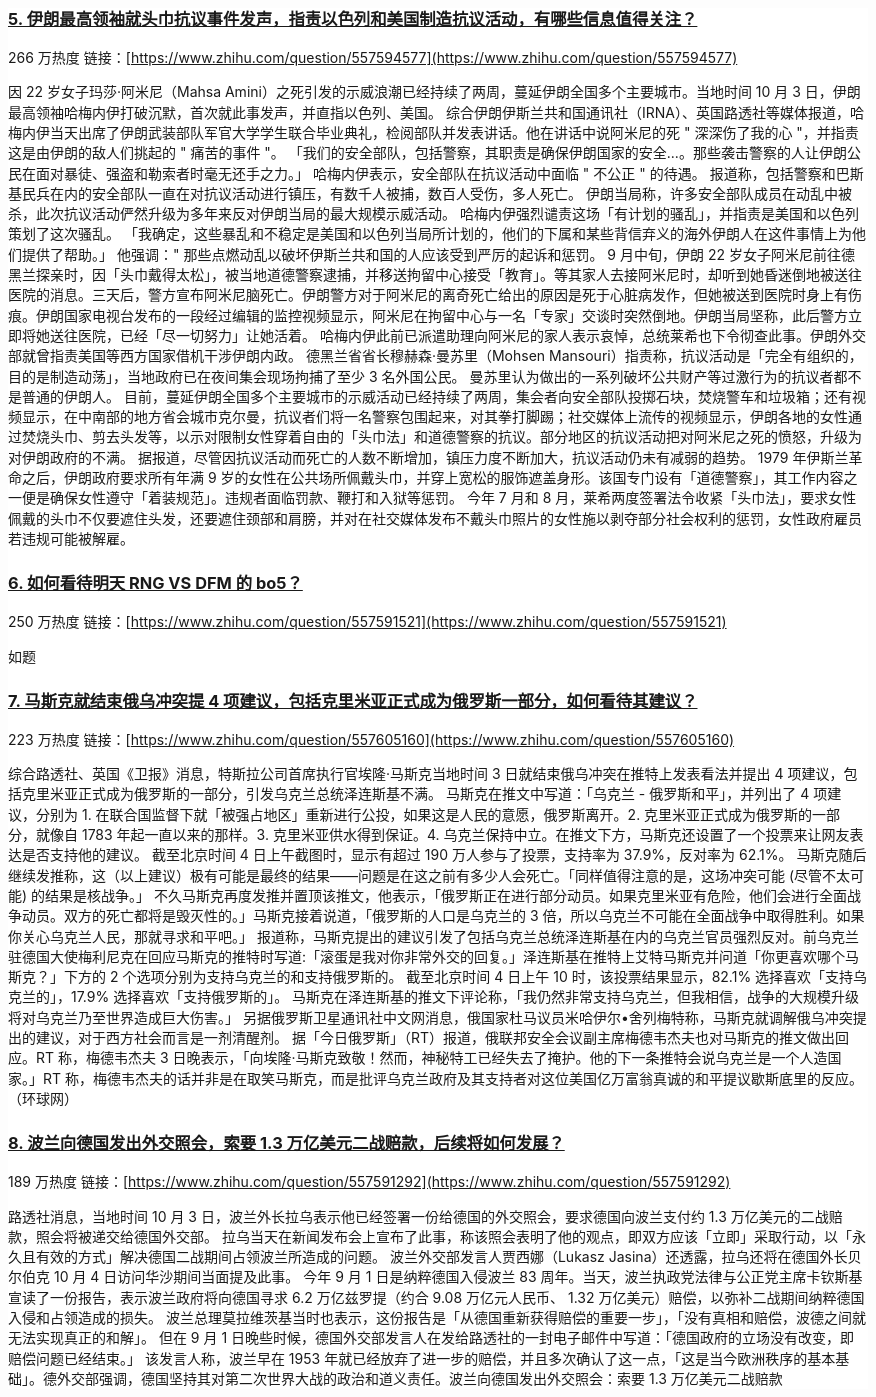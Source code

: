 ### [5. 伊朗最高领袖就头巾抗议事件发声，指责以色列和美国制造抗议活动，有哪些信息值得关注？](https://www.zhihu.com/question/557594577)
266 万热度 链接：[https://www.zhihu.com/question/557594577](https://www.zhihu.com/question/557594577)

因 22 岁女子玛莎·阿米尼（Mahsa Amini）之死引发的示威浪潮已经持续了两周，蔓延伊朗全国多个主要城市。当地时间 10 月 3 日，伊朗最高领袖哈梅内伊打破沉默，首次就此事发声，并直指以色列、美国。 综合伊朗伊斯兰共和国通讯社（IRNA）、英国路透社等媒体报道，哈梅内伊当天出席了伊朗武装部队军官大学学生联合毕业典礼，检阅部队并发表讲话。他在讲话中说阿米尼的死 " 深深伤了我的心 "，并指责这是由伊朗的敌人们挑起的 " 痛苦的事件 "。 「我们的安全部队，包括警察，其职责是确保伊朗国家的安全...。那些袭击警察的人让伊朗公民在面对暴徒、强盗和勒索者时毫无还手之力。」 	 哈梅内伊表示，安全部队在抗议活动中面临 " 不公正 " 的待遇。 	 报道称，包括警察和巴斯基民兵在内的安全部队一直在对抗议活动进行镇压，有数千人被捕，数百人受伤，多人死亡。 	 伊朗当局称，许多安全部队成员在动乱中被杀，此次抗议活动俨然升级为多年来反对伊朗当局的最大规模示威活动。 	 哈梅内伊强烈谴责这场「有计划的骚乱」，并指责是美国和以色列策划了这次骚乱。 	「我确定，这些暴乱和不稳定是美国和以色列当局所计划的，他们的下属和某些背信弃义的海外伊朗人在这件事情上为他们提供了帮助。」 	 他强调：" 那些点燃动乱以破坏伊斯兰共和国的人应该受到严厉的起诉和惩罚。 9 月中旬，伊朗 22 岁女子阿米尼前往德黑兰探亲时，因「头巾戴得太松」，被当地道德警察逮捕，并移送拘留中心接受「教育」。等其家人去接阿米尼时，却听到她昏迷倒地被送往医院的消息。三天后，警方宣布阿米尼脑死亡。伊朗警方对于阿米尼的离奇死亡给出的原因是死于心脏病发作，但她被送到医院时身上有伤痕。伊朗国家电视台发布的一段经过编辑的监控视频显示，阿米尼在拘留中心与一名「专家」交谈时突然倒地。伊朗当局坚称，此后警方立即将她送往医院，已经「尽一切努力」让她活着。 	 哈梅内伊此前已派遣助理向阿米尼的家人表示哀悼，总统莱希也下令彻查此事。伊朗外交部就曾指责美国等西方国家借机干涉伊朗内政。 	 德黑兰省省长穆赫森·曼苏里（Mohsen Mansouri）指责称，抗议活动是「完全有组织的，目的是制造动荡」，当地政府已在夜间集会现场拘捕了至少 3 名外国公民。 	 曼苏里认为做出的一系列破坏公共财产等过激行为的抗议者都不是普通的伊朗人。 	 目前，蔓延伊朗全国多个主要城市的示威活动已经持续了两周，集会者向安全部队投掷石块，焚烧警车和垃圾箱；还有视频显示，在中南部的地方省会城市克尔曼，抗议者们将一名警察包围起来，对其拳打脚踢；社交媒体上流传的视频显示，伊朗各地的女性通过焚烧头巾、剪去头发等，以示对限制女性穿着自由的「头巾法」和道德警察的抗议。部分地区的抗议活动把对阿米尼之死的愤怒，升级为对伊朗政府的不满。 	 据报道，尽管因抗议活动而死亡的人数不断增加，镇压力度不断加大，抗议活动仍未有减弱的趋势。 1979 年伊斯兰革命之后，伊朗政府要求所有年满 9 岁的女性在公共场所佩戴头巾，并穿上宽松的服饰遮盖身形。该国专门设有「道德警察」，其工作内容之一便是确保女性遵守「着装规范」。违规者面临罚款、鞭打和入狱等惩罚。 	 今年 7 月和 8 月，莱希两度签署法令收紧「头巾法」，要求女性佩戴的头巾不仅要遮住头发，还要遮住颈部和肩膀，并对在社交媒体发布不戴头巾照片的女性施以剥夺部分社会权利的惩罚，女性政府雇员若违规可能被解雇。

### [6. 如何看待明天 RNG VS DFM 的 bo5？](https://www.zhihu.com/question/557591521)
250 万热度 链接：[https://www.zhihu.com/question/557591521](https://www.zhihu.com/question/557591521)

如题

### [7. 马斯克就结束俄乌冲突提 4 项建议，包括克里米亚正式成为俄罗斯一部分，如何看待其建议？](https://www.zhihu.com/question/557605160)
223 万热度 链接：[https://www.zhihu.com/question/557605160](https://www.zhihu.com/question/557605160)

综合路透社、英国《卫报》消息，特斯拉公司首席执行官埃隆·马斯克当地时间 3 日就结束俄乌冲突在推特上发表看法并提出 4 项建议，包括克里米亚正式成为俄罗斯的一部分，引发乌克兰总统泽连斯基不满。 马斯克在推文中写道：「乌克兰 - 俄罗斯和平」，并列出了 4 项建议，分别为 1. 在联合国监督下就「被强占地区」重新进行公投，如果这是人民的意愿，俄罗斯离开。2. 克里米亚正式成为俄罗斯的一部分，就像自 1783 年起一直以来的那样。3. 克里米亚供水得到保证。4. 乌克兰保持中立。在推文下方，马斯克还设置了一个投票来让网友表达是否支持他的建议。 截至北京时间 4 日上午截图时，显示有超过 190 万人参与了投票，支持率为 37.9%，反对率为 62.1%。 马斯克随后继续发推称，这（以上建议）极有可能是最终的结果——问题是在这之前有多少人会死亡。「同样值得注意的是，这场冲突可能 (尽管不太可能) 的结果是核战争。」 不久马斯克再度发推并置顶该推文，他表示，「俄罗斯正在进行部分动员。如果克里米亚有危险，他们会进行全面战争动员。双方的死亡都将是毁灭性的。」马斯克接着说道，「俄罗斯的人口是乌克兰的 3 倍，所以乌克兰不可能在全面战争中取得胜利。如果你关心乌克兰人民，那就寻求和平吧。」 报道称，马斯克提出的建议引发了包括乌克兰总统泽连斯基在内的乌克兰官员强烈反对。前乌克兰驻德国大使梅利尼克在回应马斯克的推特时写道:「滚蛋是我对你非常外交的回复。」泽连斯基在推特上艾特马斯克并问道「你更喜欢哪个马斯克？」下方的 2 个选项分别为支持乌克兰的和支持俄罗斯的。 截至北京时间 4 日上午 10 时，该投票结果显示，82.1% 选择喜欢「支持乌克兰的」，17.9% 选择喜欢「支持俄罗斯的」。 马斯克在泽连斯基的推文下评论称，「我仍然非常支持乌克兰，但我相信，战争的大规模升级将对乌克兰乃至世界造成巨大伤害。」 另据俄罗斯卫星通讯社中文网消息，俄国家杜马议员米哈伊尔•舍列梅特称，马斯克就调解俄乌冲突提出的建议，对于西方社会而言是一剂清醒剂。 据「今日俄罗斯」（RT）报道，俄联邦安全会议副主席梅德韦杰夫也对马斯克的推文做出回应。RT 称，梅德韦杰夫 3 日晚表示，「向埃隆·马斯克致敬！然而，神秘特工已经失去了掩护。他的下一条推特会说乌克兰是一个人造国家。」RT 称，梅德韦杰夫的话并非是在取笑马斯克，而是批评乌克兰政府及其支持者对这位美国亿万富翁真诚的和平提议歇斯底里的反应。（环球网）

### [8. 波兰向德国发出外交照会，索要 1.3 万亿美元二战赔款，后续将如何发展？](https://www.zhihu.com/question/557591292)
189 万热度 链接：[https://www.zhihu.com/question/557591292](https://www.zhihu.com/question/557591292)

路透社消息，当地时间 10 月 3 日，波兰外长拉乌表示他已经签署一份给德国的外交照会，要求德国向波兰支付约 1.3 万亿美元的二战赔款，照会将被递交给德国外交部。 拉乌当天在新闻发布会上宣布了此事，称该照会表明了他的观点，即双方应该「立即」采取行动，以「永久且有效的方式」解决德国二战期间占领波兰所造成的问题。 	 波兰外交部发言人贾西娜（Lukasz Jasina）还透露，拉乌还将在德国外长贝尔伯克 10 月 4 日访问华沙期间当面提及此事。 	 今年 9 月 1 日是纳粹德国入侵波兰 83 周年。当天，波兰执政党法律与公正党主席卡钦斯基宣读了一份报告，表示波兰政府将向德国寻求 6.2 万亿兹罗提（约合 9.08 万亿元人民币、 1.32 万亿美元）赔偿，以弥补二战期间纳粹德国入侵和占领造成的损失。 	 波兰总理莫拉维茨基当时也表示，这份报告是「从德国重新获得赔偿的重要一步」，「没有真相和赔偿，波德之间就无法实现真正的和解」。 	 但在 9 月 1 日晚些时候，德国外交部发言人在发给路透社的一封电子邮件中写道：「德国政府的立场没有改变，即赔偿问题已经结束。」 	 该发言人称，波兰早在 1953 年就已经放弃了进一步的赔偿，并且多次确认了这一点，「这是当今欧洲秩序的基本基础」。德外交部强调，德国坚持其对第二次世界大战的政治和道义责任。波兰向德国发出外交照会：索要 1.3 万亿美元二战赔款
